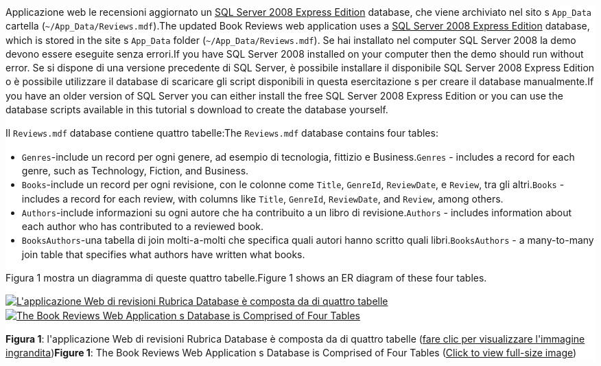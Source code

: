 <span data-ttu-id="fe38c-122">Applicazione web le recensioni aggiornato un [SQL Server 2008 Express Edition](https://www.microsoft.com/express/sql/default.aspx) database, che viene archiviato nel sito s `App_Data` cartella (`~/App_Data/Reviews.mdf`).</span><span class="sxs-lookup"><span data-stu-id="fe38c-122">The updated Book Reviews web application uses a [SQL Server 2008 Express Edition](https://www.microsoft.com/express/sql/default.aspx) database, which is stored in the site s `App_Data` folder (`~/App_Data/Reviews.mdf`).</span></span> <span data-ttu-id="fe38c-123">Se hai installato nel computer SQL Server 2008 la demo devono essere eseguite senza errori.</span><span class="sxs-lookup"><span data-stu-id="fe38c-123">If you have SQL Server 2008 installed on your computer then the demo should run without error.</span></span> <span data-ttu-id="fe38c-124">Se si dispone di una versione precedente di SQL Server, è possibile installare il disponibile SQL Server 2008 Express Edition o è possibile utilizzare il database di scaricare gli script disponibili in questa esercitazione s per creare il database manualmente.</span><span class="sxs-lookup"><span data-stu-id="fe38c-124">If you have an older version of SQL Server you can either install the free SQL Server 2008 Express Edition or you can use the database scripts available in this tutorial s download to create the database yourself.</span></span>

<span data-ttu-id="fe38c-125">Il `Reviews.mdf` database contiene quattro tabelle:</span><span class="sxs-lookup"><span data-stu-id="fe38c-125">The `Reviews.mdf` database contains four tables:</span></span>

- <span data-ttu-id="fe38c-126">`Genres`-include un record per ogni genere, ad esempio di tecnologia, fittizio e Business.</span><span class="sxs-lookup"><span data-stu-id="fe38c-126">`Genres` - includes a record for each genre, such as Technology, Fiction, and Business.</span></span>
- <span data-ttu-id="fe38c-127">`Books`-include un record per ogni revisione, con le colonne come `Title`, `GenreId`, `ReviewDate`, e `Review`, tra gli altri.</span><span class="sxs-lookup"><span data-stu-id="fe38c-127">`Books` - includes a record for each review, with columns like `Title`, `GenreId`, `ReviewDate`, and `Review`, among others.</span></span>
- <span data-ttu-id="fe38c-128">`Authors`-include informazioni su ogni autore che ha contribuito a un libro di revisione.</span><span class="sxs-lookup"><span data-stu-id="fe38c-128">`Authors` - includes information about each author who has contributed to a reviewed book.</span></span>
- <span data-ttu-id="fe38c-129">`BooksAuthors`-una tabella di join molti-a-molti che specifica quali autori hanno scritto quali libri.</span><span class="sxs-lookup"><span data-stu-id="fe38c-129">`BooksAuthors` - a many-to-many join table that specifies what authors have written what books.</span></span>
  

<span data-ttu-id="fe38c-130">Figura 1 mostra un diagramma di queste quattro tabelle.</span><span class="sxs-lookup"><span data-stu-id="fe38c-130">Figure 1 shows an ER diagram of these four tables.</span></span>


<span data-ttu-id="fe38c-131">[![L'applicazione Web di revisioni Rubrica Database è composta da di quattro tabelle](deploying-a-database-vb/_static/image2.jpg)](deploying-a-database-vb/_static/image1.jpg)</span><span class="sxs-lookup"><span data-stu-id="fe38c-131">[![The Book Reviews Web Application s Database is Comprised of Four Tables](deploying-a-database-vb/_static/image2.jpg)](deploying-a-database-vb/_static/image1.jpg)</span></span> 

<span data-ttu-id="fe38c-132">**Figura 1**: l'applicazione Web di revisioni Rubrica Database è composta da di quattro tabelle ([fare clic per visualizzare l'immagine ingrandita](deploying-a-database-vb/_static/image3.jpg))</span><span class="sxs-lookup"><span data-stu-id="fe38c-132">**Figure 1**: The Book Reviews Web Application s Database is Comprised of Four Tables ([Click to view full-size image](deploying-a-database-vb/_static/image3.jpg))</span></span>

